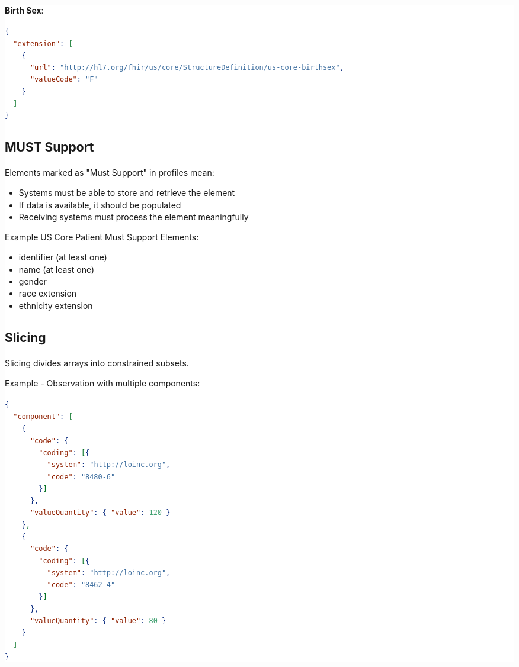 **Birth Sex**:  

```json
{
  "extension": [
    {
      "url": "http://hl7.org/fhir/us/core/StructureDefinition/us-core-birthsex",
      "valueCode": "F"
    }
  ]
}
```


## MUST Support  

Elements marked as "Must Support" in profiles mean:  
- Systems must be able to store and retrieve the element  
- If data is available, it should be populated  
- Receiving systems must process the element meaningfully  

Example US Core Patient Must Support Elements:  
- identifier (at least one)  
- name (at least one)  
- gender  
- race extension  
- ethnicity extension  

## Slicing  

Slicing divides arrays into constrained subsets.  

Example - Observation with multiple components:

```json
{
  "component": [
    {
      "code": {
        "coding": [{
          "system": "http://loinc.org",
          "code": "8480-6"
        }]
      },
      "valueQuantity": { "value": 120 }
    },
    {
      "code": {
        "coding": [{
          "system": "http://loinc.org",
          "code": "8462-4"
        }]
      },
      "valueQuantity": { "value": 80 }
    }
  ]
}
```

